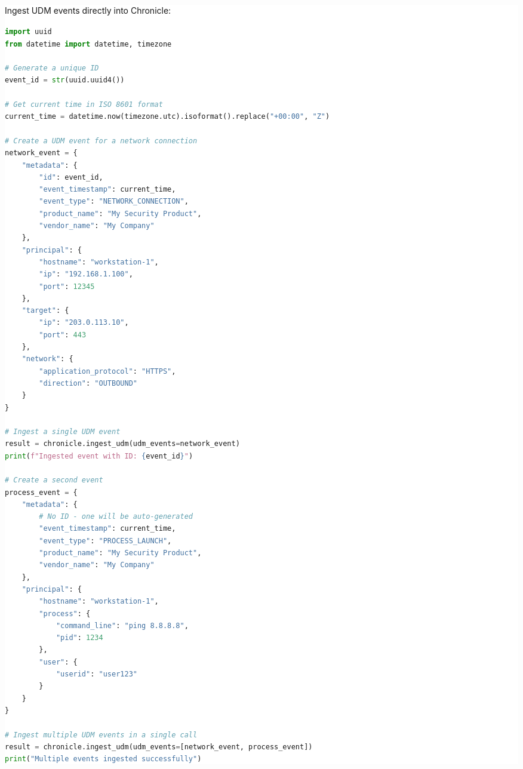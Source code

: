 Ingest UDM events directly into Chronicle:

```python
import uuid
from datetime import datetime, timezone

# Generate a unique ID
event_id = str(uuid.uuid4())

# Get current time in ISO 8601 format
current_time = datetime.now(timezone.utc).isoformat().replace("+00:00", "Z")

# Create a UDM event for a network connection
network_event = {
    "metadata": {
        "id": event_id,
        "event_timestamp": current_time,
        "event_type": "NETWORK_CONNECTION",
        "product_name": "My Security Product", 
        "vendor_name": "My Company"
    },
    "principal": {
        "hostname": "workstation-1",
        "ip": "192.168.1.100",
        "port": 12345
    },
    "target": {
        "ip": "203.0.113.10",
        "port": 443
    },
    "network": {
        "application_protocol": "HTTPS",
        "direction": "OUTBOUND"
    }
}

# Ingest a single UDM event
result = chronicle.ingest_udm(udm_events=network_event)
print(f"Ingested event with ID: {event_id}")

# Create a second event
process_event = {
    "metadata": {
        # No ID - one will be auto-generated
        "event_timestamp": current_time,
        "event_type": "PROCESS_LAUNCH",
        "product_name": "My Security Product", 
        "vendor_name": "My Company"
    },
    "principal": {
        "hostname": "workstation-1",
        "process": {
            "command_line": "ping 8.8.8.8",
            "pid": 1234
        },
        "user": {
            "userid": "user123"
        }
    }
}

# Ingest multiple UDM events in a single call
result = chronicle.ingest_udm(udm_events=[network_event, process_event])
print("Multiple events ingested successfully")
```